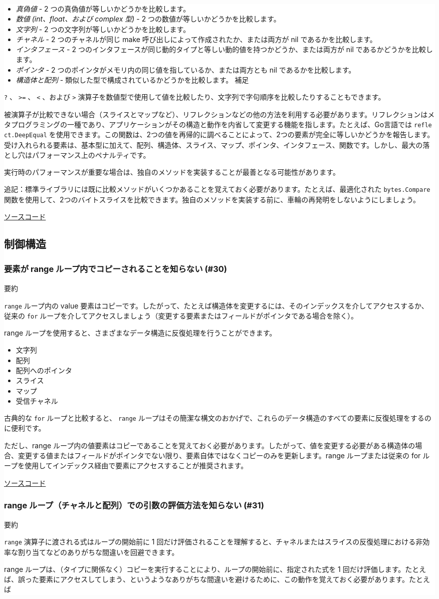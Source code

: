 - *真偽値* - 2 つの真偽値が等しいかどうかを比較します。
- *数値 (int、float、および complex 型)* - 2 つの数値が等しいかどうかを比較します。
- *文字列* - 2 つの文字列が等しいかどうかを比較します。
- *チャネル* - 2 つのチャネルが同じ make 呼び出しによって作成されたか、または両方が nil であるかを比較します。
- *インタフェース* - 2 つのインタフェースが同じ動的タイプと等しい動的値を持つかどうか、または両方が nil であるかどうかを比較します。
- *ポインタ* - 2 つのポインタがメモリ内の同じ値を指しているか、または両方とも nil であるかを比較します。
- *構造体と配列* - 類似した型で構成されているかどうかを比較します。
補足

`?` 、 `>=` 、 `<` 、および `>` 演算子を数値型で使用して値を比較したり、文字列で字句順序を比較したりすることもできます。

被演算子が比較できない場合（スライスとマップなど）、リフレクションなどの他の方法を利用する必要があります。リフレクションはメタプログラミングの一種であり、アプリケーションがその構造と動作を内省して変更する機能を指します。たとえば、Go言語では `reflect.DeepEqual` を使用できます。この関数は、2つの値を再帰的に調べることによって、2つの要素が完全に等しいかどうかを報告します。受け入れられる要素は、基本型に加えて、配列、構造体、スライス、マップ、ポインタ、インタフェース、関数です。しかし、最大の落とし穴はパフォーマンス上のペナルティです。

実行時のパフォーマンスが重要な場合は、独自のメソッドを実装することが最善となる可能性があります。

追記：標準ライブラリには既に比較メソッドがいくつかあることを覚えておく必要があります。たとえば、最適化された `bytes.Compare` 関数を使用して、2つのバイトスライスを比較できます。独自のメソッドを実装する前に、車輪の再発明をしないようにしましょう。

[ソースコード](https://github.com/teivah/100-go-mistakes/tree/master/src/03-data-types/29-comparing-values/main.go)

## 制御構造

### 要素が range ループ内でコピーされることを知らない (#30)

要約

`range` ループ内の value 要素はコピーです。したがって、たとえば構造体を変更するには、そのインデックスを介してアクセスするか、従来の `for` ループを介してアクセスしましょう（変更する要素またはフィールドがポインタである場合を除く）。

range ループを使用すると、さまざまなデータ構造に反復処理を行うことができます。

- 文字列
- 配列
- 配列へのポインタ
- スライス
- マップ
- 受信チャネル

古典的な `for` ループと比較すると、 `range` ループはその簡潔な構文のおかげで、これらのデータ構造のすべての要素に反復処理をするのに便利です。

ただし、range ループ内の値要素はコピーであることを覚えておく必要があります。したがって、値を変更する必要がある構造体の場合、変更する値またはフィールドがポインタでない限り、要素自体ではなくコピーのみを更新します。range ループまたは従来の for ループを使用してインデックス経由で要素にアクセスすることが推奨されます。

[ソースコード](https://github.com/teivah/100-go-mistakes/tree/master/src/04-control-structures/30-range-loop-element-copied/)

### range ループ（チャネルと配列）での引数の評価方法を知らない (#31)

要約

`range` 演算子に渡される式はループの開始前に 1 回だけ評価されることを理解すると、チャネルまたはスライスの反復処理における非効率な割り当てなどのありがちな間違いを回避できます。

range ループは、（タイプに関係なく）コピーを実行することにより、ループの開始前に、指定された式を 1 回だけ評価します。たとえば、誤った要素にアクセスしてしまう、というようなありがちな間違いを避けるために、この動作を覚えておく必要があります。たとえば
